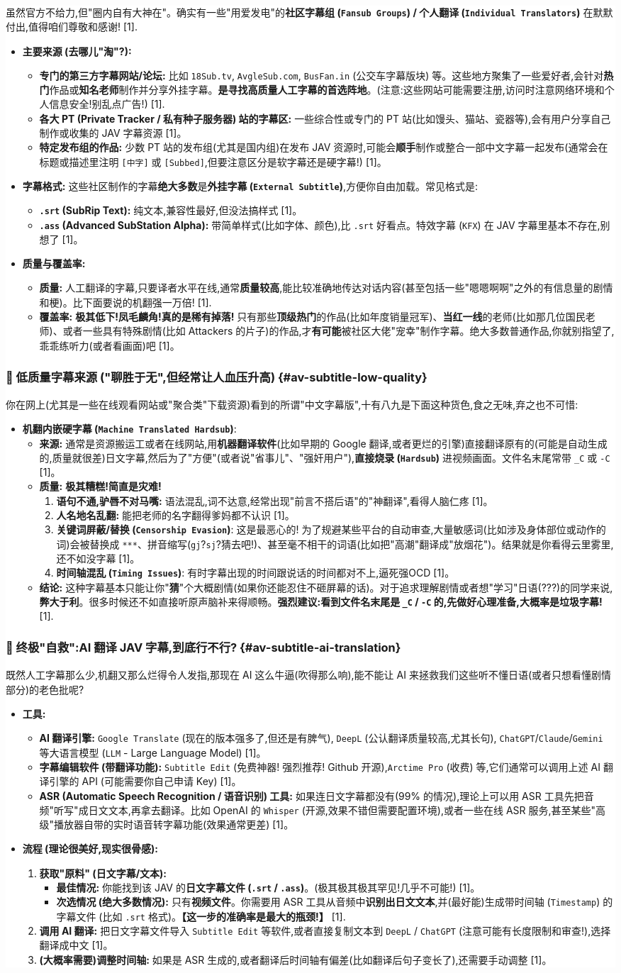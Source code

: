虽然官方不给力,但"圈内自有大神在"。确实有一些"用爱发电"的**社区字幕组 (`Fansub Groups`) / 个人翻译 (`Individual Translators`)** 在默默付出,值得咱们尊敬和感谢! [1].

*   **主要来源 (去哪儿"淘"?):**
    *   **专门的第三方字幕网站/论坛:** 比如 `18Sub.tv`, `AvgleSub.com`, `BusFan.in` (公交车字幕版块) 等。这些地方聚集了一些爱好者,会针对**热门**作品或**知名老师**制作并分享外挂字幕。**是寻找高质量人工字幕的首选阵地**。(注意:这些网站可能需要注册,访问时注意网络环境和个人信息安全!别乱点广告!) [1].
    *   **各大 PT (Private Tracker / 私有种子服务器) 站的字幕区:** 一些综合性或专门的 PT 站(比如馒头、猫站、瓷器等),会有用户分享自己制作或收集的 JAV 字幕资源 [1]。
    *   **特定发布组的作品:** 少数 PT 站的发布组(尤其是国内组)在发布 JAV 资源时,可能会**顺手**制作或整合一部中文字幕一起发布(通常会在标题或描述里注明 `[中字]` 或 `[Subbed]`,但要注意区分是软字幕还是硬字幕!) [1]。

*   **字幕格式:** 这些社区制作的字幕**绝大多数**是**外挂字幕 (`External Subtitle`)**,方便你自由加载。常见格式是:
    *   **`.srt` (SubRip Text):** 纯文本,兼容性最好,但没法搞样式 [1]。
    *   **`.ass` (Advanced SubStation Alpha):** 带简单样式(比如字体、颜色),比 `.srt` 好看点。特效字幕 (`KFX`) 在 JAV 字幕里基本不存在,别想了 [1]。

*   **质量与覆盖率:**
    *   **质量:** 人工翻译的字幕,只要译者水平在线,通常**质量较高**,能比较准确地传达对话内容(甚至包括一些"嗯嗯啊啊"之外的有信息量的剧情和梗)。比下面要说的机翻强一万倍! [1].
    *   **覆盖率:** **极其低下!凤毛麟角!真的是稀有掉落!** 只有那些**顶级热门**的作品(比如年度销量冠军)、**当红一线**的老师(比如那几位国民老师)、或者一些具有特殊剧情(比如 Attackers 的片子)的作品,才**有可能**被社区大佬"宠幸"制作字幕。绝大多数普通作品,你就别指望了,乖乖练听力(或者看画面)吧 [1]。

### 💩 低质量字幕来源 ("聊胜于无",但经常让人血压升高) {#av-subtitle-low-quality}

你在网上(尤其是一些在线观看网站或"聚合类"下载资源)看到的所谓"中文字幕版",十有八九是下面这种货色,食之无味,弃之也不可惜:

*   **机翻内嵌硬字幕 (`Machine Translated Hardsub`)**:
    *   **来源:** 通常是资源搬运工或者在线网站,用**机器翻译软件**(比如早期的 Google 翻译,或者更烂的引擎)直接翻译原有的(可能是自动生成的,质量就很差)日文字幕,然后为了"方便"(或者说"省事儿"、"强奸用户"),**直接烧录 (`Hardsub`)** 进视频画面。文件名末尾常带 `_C` 或 `-C` [1]。
    *   **质量:** **极其糟糕!简直是灾难!**
        1.  **语句不通,驴唇不对马嘴:** 语法混乱,词不达意,经常出现"前言不搭后语"的"神翻译",看得人脑仁疼 [1]。
        2.  **人名地名乱翻:** 能把老师的名字翻得爹妈都不认识 [1]。
        3.  **关键词屏蔽/替换 (`Censorship Evasion`)**: 这是最恶心的! 为了规避某些平台的自动审查,大量敏感词(比如涉及身体部位或动作的词)会被替换成 `***`、拼音缩写(`gj`?`sj`?猜去吧!)、甚至毫不相干的词语(比如把"高潮"翻译成"放烟花")。结果就是你看得云里雾里,还不如没字幕 [1]。
        4.  **时间轴混乱 (`Timing Issues`)**: 有时字幕出现的时间跟说话的时间都对不上,逼死强OCD [1]。
    *   **结论:** 这种字幕基本只能让你"**猜**"个大概剧情(如果你还能忍住不砸屏幕的话)。对于追求理解剧情或者想"学习"日语(???)的同学来说,**弊大于利**。很多时候还不如直接听原声脑补来得顺畅。**强烈建议:看到文件名末尾是 `_C` / `-C` 的,先做好心理准备,大概率是垃圾字幕!** [1].

### 🤖 终极"自救":AI 翻译 JAV 字幕,到底行不行? {#av-subtitle-ai-translation}

既然人工字幕那么少,机翻又那么烂得令人发指,那现在 AI 这么牛逼(吹得那么响),能不能让 AI 来拯救我们这些听不懂日语(或者只想看懂剧情部分)的老色批呢?

*   **工具:**
    *   **AI 翻译引擎:** `Google Translate` (现在的版本强多了,但还是有脾气), `DeepL` (公认翻译质量较高,尤其长句), `ChatGPT`/`Claude`/`Gemini` 等大语言模型 (`LLM` - Large Language Model) [1]。
    *   **字幕编辑软件 (带翻译功能):** `Subtitle Edit` (免费神器! 强烈推荐! Github 开源),`Arctime Pro` (收费) 等,它们通常可以调用上述 AI 翻译引擎的 API (可能需要你自己申请 Key) [1]。
    *   **ASR (Automatic Speech Recognition / 语音识别) 工具:** 如果连日文字幕都没有(99% 的情况),理论上可以用 ASR 工具先把音频"听写"成日文文本,再拿去翻译。比如 OpenAI 的 `Whisper` (开源,效果不错但需要配置环境),或者一些在线 ASR 服务,甚至某些"高级"播放器自带的实时语音转字幕功能(效果通常更差) [1]。

*   **流程 (理论很美好,现实很骨感):**
    1.  **获取"原料" (日文字幕/文本):**
        *   **最佳情况:** 你能找到该 JAV 的**日文字幕文件 (`.srt` / `.ass`)**。(极其极其极其罕见!几乎不可能!) [1]。
        *   **次选情况 (绝大多数情况):** 只有**视频文件**。你需要用 ASR 工具从音频中**识别出日文文本**,并(最好能)生成带时间轴 (`Timestamp`) 的字幕文件 (比如 `.srt` 格式)。**【这一步的准确率是最大的瓶颈!】** [1].
    2.  **调用 AI 翻译:** 把日文字幕文件导入 `Subtitle Edit` 等软件,或者直接复制文本到 `DeepL` / `ChatGPT` (注意可能有长度限制和审查!),选择翻译成中文 [1]。
    3.  **(大概率需要)调整时间轴:** 如果是 ASR 生成的,或者翻译后时间轴有偏差(比如翻译后句子变长了),还需要手动调整 [1]。
